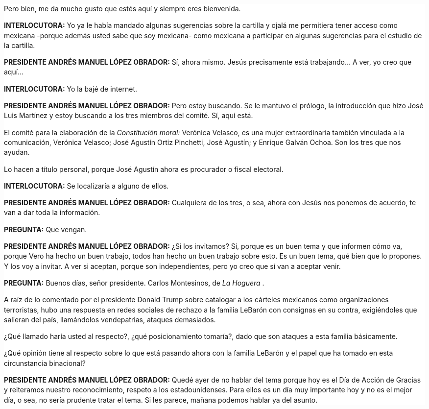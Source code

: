 Pero bien, me da mucho gusto que estés aquí y siempre eres bienvenida.

**INTERLOCUTORA:** Yo ya le había mandado algunas sugerencias sobre la
cartilla y ojalá me permitiera tener acceso como mexicana -porque además usted
sabe que soy mexicana- como mexicana a participar en algunas sugerencias para
el estudio de la cartilla.

**PRESIDENTE ANDRÉS MANUEL LÓPEZ OBRADOR:** Sí, ahora mismo. Jesús
precisamente está trabajando… A ver, yo creo que aquí…

**INTERLOCUTORA:** Yo la bajé de internet.

**PRESIDENTE ANDRÉS MANUEL LÓPEZ OBRADOR:** Pero estoy buscando. Se le mantuvo
el prólogo, la introducción que hizo José Luis Martínez y estoy buscando a los
tres miembros del comité. Sí, aquí está.

El comité para la elaboración de la _Constitución moral:_ Verónica Velasco, es
una mujer extraordinaria también vinculada a la comunicación, Verónica
Velasco; José Agustín Ortiz Pinchetti, José Agustín; y Enrique Galván Ochoa.
Son los tres que nos ayudan.

Lo hacen a título personal, porque José Agustín ahora es procurador o fiscal
electoral.

**INTERLOCUTORA:** Se localizaría a alguno de ellos.

**PRESIDENTE ANDRÉS MANUEL LÓPEZ OBRADOR:** Cualquiera de los tres, o sea,
ahora con Jesús nos ponemos de acuerdo, te van a dar toda la información.

**PREGUNTA:** Que vengan.

**PRESIDENTE ANDRÉS MANUEL LÓPEZ OBRADOR:** ¿Si los invitamos? Sí, porque es
un buen tema y que informen cómo va, porque Vero ha hecho un buen trabajo,
todos han hecho un buen trabajo sobre esto. Es un buen tema, qué bien que lo
propones. Y los voy a invitar. A ver si aceptan, porque son independientes,
pero yo creo que sí van a aceptar venir.

**PREGUNTA:** Buenos días, señor presidente. Carlos Montesinos, de _La
Hoguera_ .

A raíz de lo comentado por el presidente Donald Trump sobre catalogar a los
cárteles mexicanos como organizaciones terroristas, hubo una respuesta en
redes sociales de rechazo a la familia LeBarón con consignas en su contra,
exigiéndoles que salieran del país, llamándolos vendepatrias, ataques
demasiados.

¿Qué llamado haría usted al respecto?, ¿qué posicionamiento tomaría?, dado que
son ataques a esta familia básicamente.

¿Qué opinión tiene al respecto sobre lo que está pasando ahora con la familia
LeBarón y el papel que ha tomado en esta circunstancia binacional?

**PRESIDENTE ANDRÉS MANUEL LÓPEZ OBRADOR:** Quedé ayer de no hablar del tema
porque hoy es el Día de Acción de Gracias y reiteramos nuestro reconocimiento,
respeto a los estadounidenses. Para ellos es un día muy importante hoy y no es
el mejor día, o sea, no sería prudente tratar el tema. Si les parece, mañana
podemos hablar ya del asunto.
